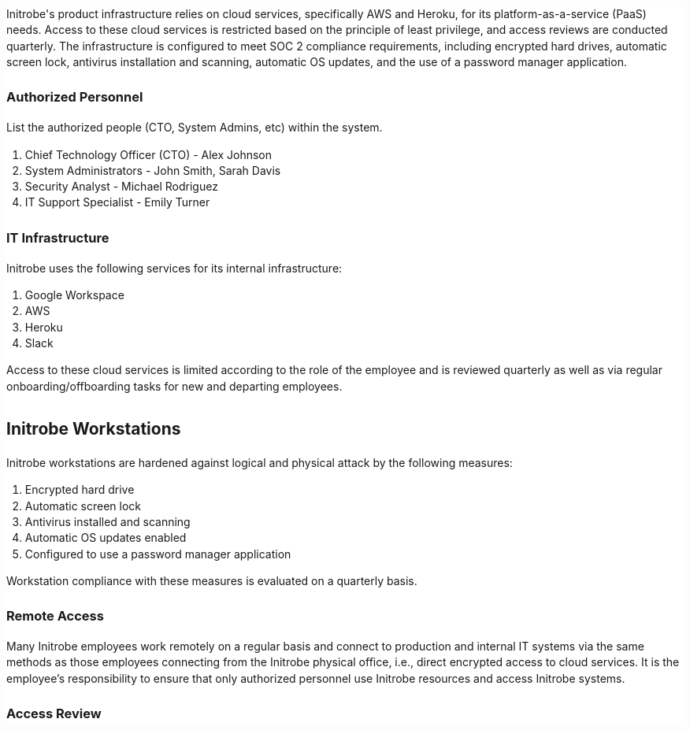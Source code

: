 Initrobe's product infrastructure relies on cloud services, specifically AWS and Heroku, for its platform-as-a-service (PaaS) needs. Access to these cloud services is restricted based on the principle of least privilege, and access reviews are conducted quarterly. The infrastructure is configured to meet SOC 2 compliance requirements, including encrypted hard drives, automatic screen lock, antivirus installation and scanning, automatic OS updates, and the use of a password manager application.


### **Authorized Personnel**

List the authorized people (CTO, System Admins, etc) within the system.



1. Chief Technology Officer (CTO) - Alex Johnson
2. System Administrators - John Smith, Sarah Davis
3. Security Analyst - Michael Rodriguez
4. IT Support Specialist - Emily Turner


### **IT Infrastructure**

Initrobe uses the following services for its internal infrastructure:



1. Google Workspace
2. AWS
3. Heroku
4. Slack

Access to these cloud services is limited according to the role of the employee and is reviewed quarterly as well as via regular onboarding/offboarding tasks for new and departing employees.


## **Initrobe Workstations**

Initrobe workstations are hardened against logical and physical attack by the following measures: 



1. Encrypted hard drive
2. Automatic screen lock
3. Antivirus installed and scanning
4. Automatic OS updates enabled
5. Configured to use a password manager application

Workstation compliance with these measures is evaluated on a quarterly basis.


### **Remote Access**

Many Initrobe employees work remotely on a regular basis and connect to production and internal IT systems via the same methods as those employees connecting from the Initrobe physical office, i.e., direct encrypted access to cloud services. It is the employee’s responsibility to ensure that only authorized personnel use Initrobe resources and access Initrobe systems.


### **Access Review**

